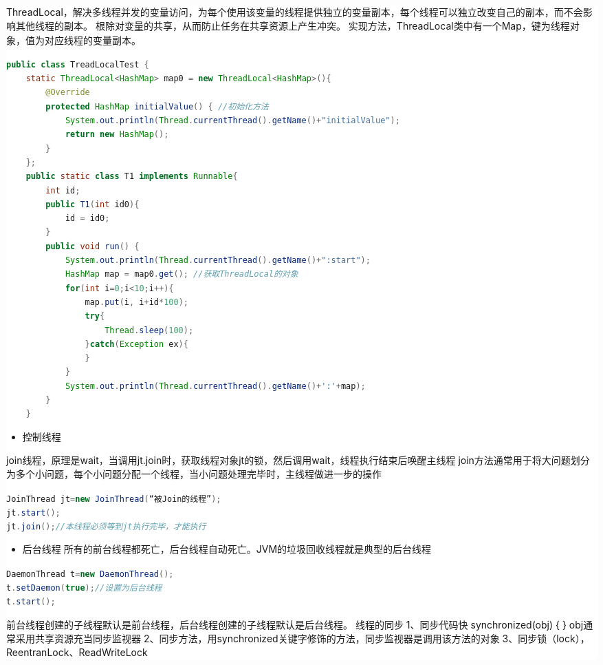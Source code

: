ThreadLocal，解决多线程并发的变量访问，为每个使用该变量的线程提供独立的变量副本，每个线程可以独立改变自己的副本，而不会影响其他线程的副本。
根除对变量的共享，从而防止任务在共享资源上产生冲突。
实现方法，ThreadLocal类中有一个Map，键为线程对象，值为对应线程的变量副本。

```java
public class TreadLocalTest {
    static ThreadLocal<HashMap> map0 = new ThreadLocal<HashMap>(){ 
        @Override 
        protected HashMap initialValue() { //初始化方法
            System.out.println(Thread.currentThread().getName()+"initialValue"); 
            return new HashMap(); 
        } 
    }; 
    public static class T1 implements Runnable{ 
        int id; 
        public T1(int id0){ 
            id = id0; 
        } 
        public void run() { 
            System.out.println(Thread.currentThread().getName()+":start"); 
            HashMap map = map0.get(); //获取ThreadLocal的对象
            for(int i=0;i<10;i++){ 
                map.put(i, i+id*100); 
                try{ 
                    Thread.sleep(100); 
                }catch(Exception ex){ 
                } 
            } 
            System.out.println(Thread.currentThread().getName()+':'+map); 
        } 
    } 
```

* 控制线程

join线程，原理是wait，当调用jt.join时，获取线程对象jt的锁，然后调用wait，线程执行结束后唤醒主线程
join方法通常用于将大问题划分为多个小问题，每个小问题分配一个线程，当小问题处理完毕时，主线程做进一步的操作

```java
JoinThread jt=new JoinThread(“被Join的线程”);
jt.start();
jt.join();//本线程必须等到jt执行完毕，才能执行
```

* 后台线程
所有的前台线程都死亡，后台线程自动死亡。JVM的垃圾回收线程就是典型的后台线程

```java
DaemonThread t=new DaemonThread();
t.setDaemon(true);//设置为后台线程
t.start();
```

前台线程创建的子线程默认是前台线程，后台线程创建的子线程默认是后台线程。
线程的同步
1、同步代码快
synchronized(obj)
{
}
obj通常采用共享资源充当同步监视器
2、同步方法，用synchronized关键字修饰的方法，同步监视器是调用该方法的对象
3、同步锁（lock），ReentranLock、ReadWriteLock
